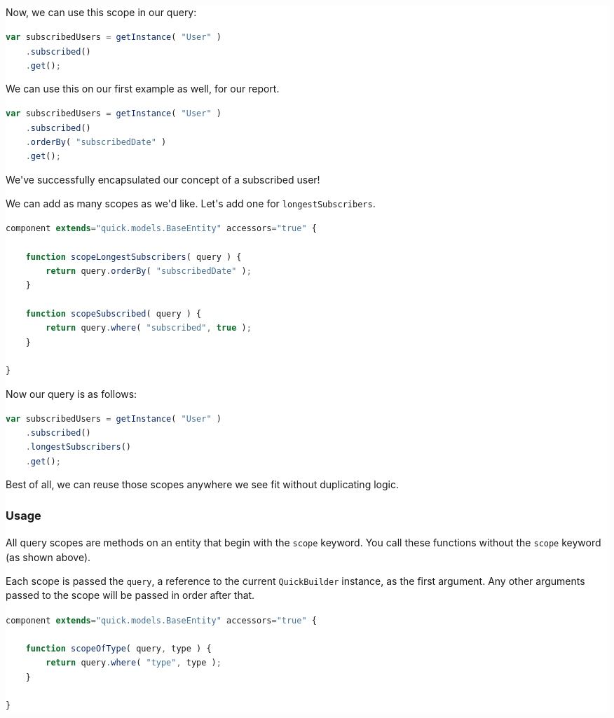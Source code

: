 Now, we can use this scope in our query:

```javascript
var subscribedUsers = getInstance( "User" )
    .subscribed()
    .get();
```

We can use this on our first example as well, for our report.

```javascript
var subscribedUsers = getInstance( "User" )
    .subscribed()
    .orderBy( "subscribedDate" )
    .get();
```

We've successfully encapsulated our concept of a subscribed user!

We can add as many scopes as we'd like. Let's add one for `longestSubscribers`.

```javascript
component extends="quick.models.BaseEntity" accessors="true" {

    function scopeLongestSubscribers( query ) {
        return query.orderBy( "subscribedDate" );
    }

    function scopeSubscribed( query ) {
        return query.where( "subscribed", true );
    }

}
```

Now our query is as follows:

```javascript
var subscribedUsers = getInstance( "User" )
    .subscribed()
    .longestSubscribers()
    .get();
```

Best of all, we can reuse those scopes anywhere we see fit without duplicating logic.

### Usage

All query scopes are methods on an entity that begin with the `scope` keyword. You call these functions without the `scope` keyword \(as shown above\).

Each scope is passed the `query`, a reference to the current `QuickBuilder` instance, as the first argument. Any other arguments passed to the scope will be passed in order after that.

```javascript
component extends="quick.models.BaseEntity" accessors="true" {

    function scopeOfType( query, type ) {
        return query.where( "type", type );
    }

}
```
